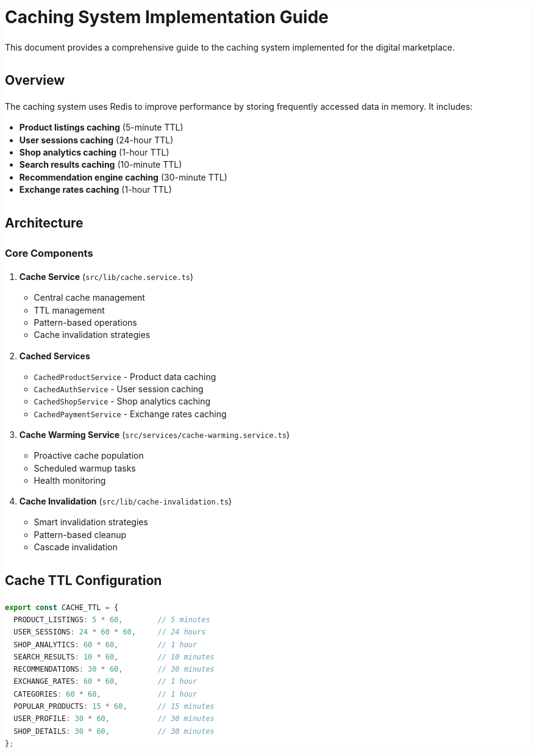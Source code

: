# Caching System Implementation Guide

This document provides a comprehensive guide to the caching system implemented for the digital marketplace.

## Overview

The caching system uses Redis to improve performance by storing frequently accessed data in memory. It includes:

- **Product listings caching** (5-minute TTL)
- **User sessions caching** (24-hour TTL)
- **Shop analytics caching** (1-hour TTL)
- **Search results caching** (10-minute TTL)
- **Recommendation engine caching** (30-minute TTL)
- **Exchange rates caching** (1-hour TTL)

## Architecture

### Core Components

1. **Cache Service** (`src/lib/cache.service.ts`)
   - Central cache management
   - TTL management
   - Pattern-based operations
   - Cache invalidation strategies

2. **Cached Services**
   - `CachedProductService` - Product data caching
   - `CachedAuthService` - User session caching
   - `CachedShopService` - Shop analytics caching
   - `CachedPaymentService` - Exchange rates caching

3. **Cache Warming Service** (`src/services/cache-warming.service.ts`)
   - Proactive cache population
   - Scheduled warmup tasks
   - Health monitoring

4. **Cache Invalidation** (`src/lib/cache-invalidation.ts`)
   - Smart invalidation strategies
   - Pattern-based cleanup
   - Cascade invalidation

## Cache TTL Configuration

```typescript
export const CACHE_TTL = {
  PRODUCT_LISTINGS: 5 * 60,        // 5 minutes
  USER_SESSIONS: 24 * 60 * 60,     // 24 hours
  SHOP_ANALYTICS: 60 * 60,         // 1 hour
  SEARCH_RESULTS: 10 * 60,         // 10 minutes
  RECOMMENDATIONS: 30 * 60,        // 30 minutes
  EXCHANGE_RATES: 60 * 60,         // 1 hour
  CATEGORIES: 60 * 60,             // 1 hour
  POPULAR_PRODUCTS: 15 * 60,       // 15 minutes
  USER_PROFILE: 30 * 60,           // 30 minutes
  SHOP_DETAILS: 30 * 60,           // 30 minutes
};
```
